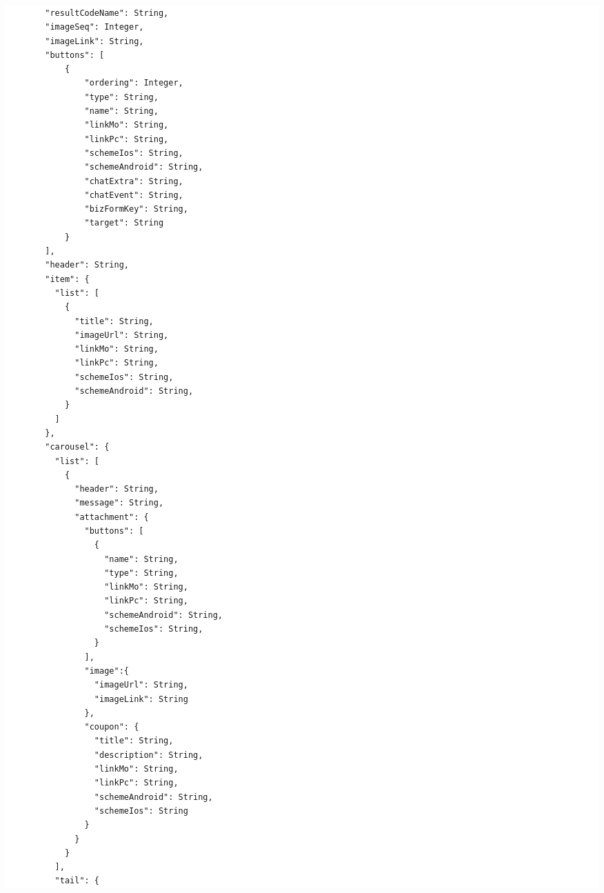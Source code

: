 ```
        "resultCodeName": String,
        "imageSeq": Integer,
        "imageLink": String,
        "buttons": [
            {
                "ordering": Integer,
                "type": String,
                "name": String,
                "linkMo": String,
                "linkPc": String,
                "schemeIos": String,
                "schemeAndroid": String,
                "chatExtra": String,
                "chatEvent": String,
                "bizFormKey": String,
                "target": String
            }
        ],
        "header": String,
        "item": {
          "list": [
            {
              "title": String,
              "imageUrl": String,
              "linkMo": String,
              "linkPc": String,
              "schemeIos": String,
              "schemeAndroid": String,
            }
          ]
        },
        "carousel": {
          "list": [
            {
              "header": String,
              "message": String,
              "attachment": {
                "buttons": [
                  {
                    "name": String,
                    "type": String,
                    "linkMo": String,
                    "linkPc": String,
                    "schemeAndroid": String,
                    "schemeIos": String,
                  }
                ],
                "image":{
                  "imageUrl": String,
                  "imageLink": String
                },
                "coupon": {
                  "title": String,
                  "description": String,
                  "linkMo": String,
                  "linkPc": String,
                  "schemeAndroid": String,
                  "schemeIos": String
                }
              }
            }
          ],
          "tail": {
```